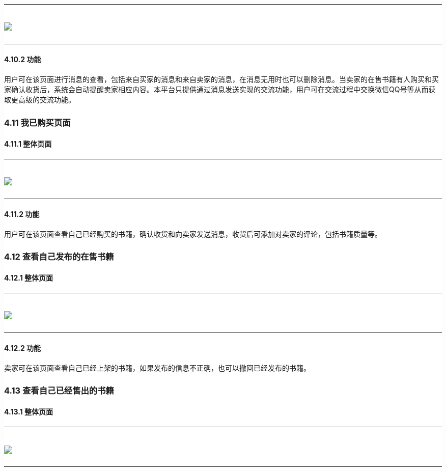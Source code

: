------



![](./pic/message2.png)
------

------



#### 4.10.2 功能

用户可在该页面进行消息的查看，包括来自买家的消息和来自卖家的消息，在消息无用时也可以删除消息。当卖家的在售书籍有人购买和买家确认收货后，系统会自动提醒卖家相应内容。本平台只提供通过消息发送实现的交流功能，用户可在交流过程中交换微信QQ号等从而获取更高级的交流功能。

### 4.11 我已购买页面

#### 4.11.1 整体页面
------
![](./pic/bought.png)
------
------



#### 4.11.2 功能

用户可在该页面查看自己已经购买的书籍，确认收货和向卖家发送消息，收货后可添加对卖家的评论，包括书籍质量等。

### 4.12 查看自己发布的在售书籍

#### 4.12.1 整体页面
------
![](./pic/onsell.png)
------
------



#### 4.12.2 功能

卖家可在该页面查看自己已经上架的书籍，如果发布的信息不正确，也可以撤回已经发布的书籍。

### 4.13 查看自己已经售出的书籍

#### 4.13.1 整体页面
------
![](./pic/sold.png)
------
------
